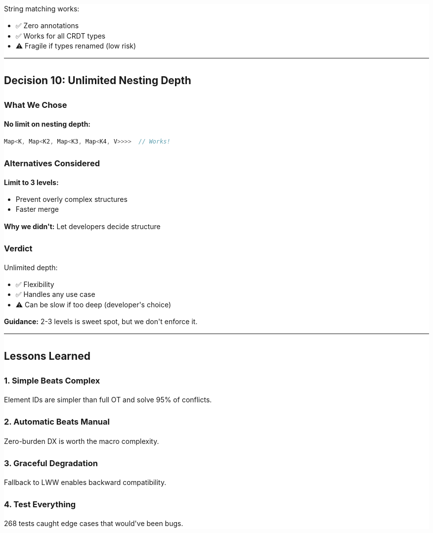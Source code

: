 String matching works:
- ✅ Zero annotations
- ✅ Works for all CRDT types
- ⚠️ Fragile if types renamed (low risk)

---

## Decision 10: Unlimited Nesting Depth

### What We Chose

**No limit on nesting depth:**

```rust
Map<K, Map<K2, Map<K3, Map<K4, V>>>>  // Works!
```

### Alternatives Considered

**Limit to 3 levels:**
- Prevent overly complex structures
- Faster merge

**Why we didn't:** Let developers decide structure

### Verdict

Unlimited depth:
- ✅ Flexibility
- ✅ Handles any use case
- ⚠️ Can be slow if too deep (developer's choice)

**Guidance:** 2-3 levels is sweet spot, but we don't enforce it.

---

## Lessons Learned

### 1. Simple Beats Complex

Element IDs are simpler than full OT and solve 95% of conflicts.

### 2. Automatic Beats Manual

Zero-burden DX is worth the macro complexity.

### 3. Graceful Degradation

Fallback to LWW enables backward compatibility.

### 4. Test Everything

268 tests caught edge cases that would've been bugs.

